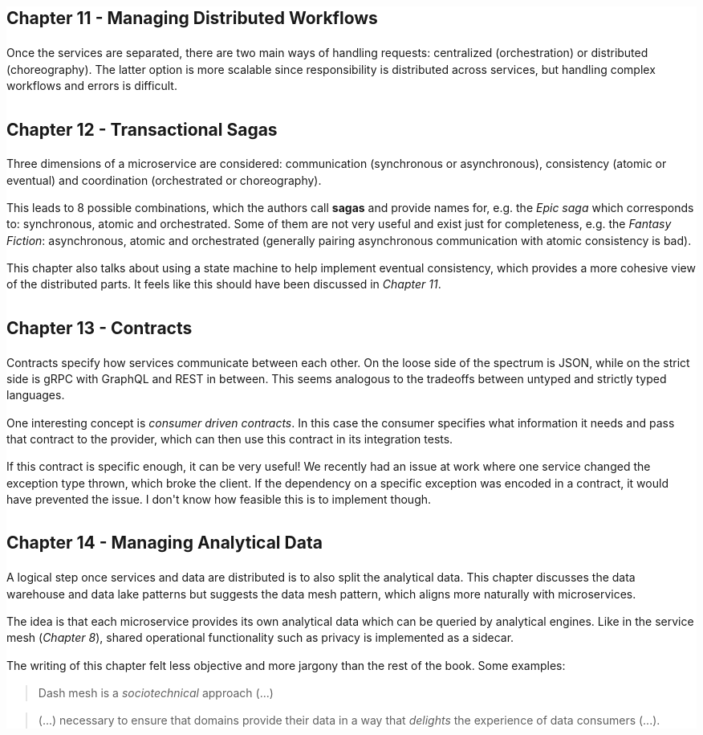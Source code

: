 ## Chapter 11 - Managing Distributed Workflows

Once the services are separated, there are two main ways of handling requests: centralized (orchestration) or distributed (choreography). The latter option is more scalable since responsibility is distributed across services, but handling complex workflows and errors is difficult.

## Chapter 12 - Transactional Sagas

Three dimensions of a microservice are considered: communication (synchronous or asynchronous), consistency (atomic or eventual) and coordination (orchestrated or choreography).

This leads to 8 possible combinations, which the authors call **sagas** and provide names for, e.g. the *Epic saga* which corresponds to: synchronous, atomic and orchestrated. Some of them are not very useful and exist just for completeness, e.g. the *Fantasy Fiction*: asynchronous, atomic and orchestrated (generally pairing asynchronous communication with atomic consistency is bad).

This chapter also talks about using a state machine to help implement eventual consistency, which provides a more cohesive view of the distributed parts. It feels like this should have been discussed in *Chapter 11*.

## Chapter 13 - Contracts

Contracts specify how services communicate between each other. On the loose side of the spectrum is JSON, while on the strict side is gRPC with GraphQL and REST in between. This seems analogous to the tradeoffs between untyped and strictly typed languages.

One interesting concept is *consumer driven contracts*. In this case the consumer specifies what information it needs and pass that contract to the provider, which can then use this contract in its integration tests.

If this contract is specific enough, it can be very useful! We recently had an issue at work where one service changed the exception type thrown, which broke the client. If the dependency on a specific exception was encoded in a contract, it would have prevented the issue. I don't know how feasible this is to implement though.

## Chapter 14 - Managing Analytical Data

A logical step once services and data are distributed is to also split the analytical data. This chapter discusses the data warehouse and data lake patterns but suggests the data mesh pattern, which aligns more naturally with microservices.

The idea is that each microservice provides its own analytical data which can be queried by analytical engines. Like in the service mesh (*Chapter 8*), shared operational functionality such as privacy is implemented as a sidecar.

The writing of this chapter felt less objective and more jargony than the rest of the book. Some examples:

> Dash mesh is a *sociotechnical* approach (...)


> (...) necessary to ensure that domains provide their data in a way that *delights* the experience of data consumers (...).
